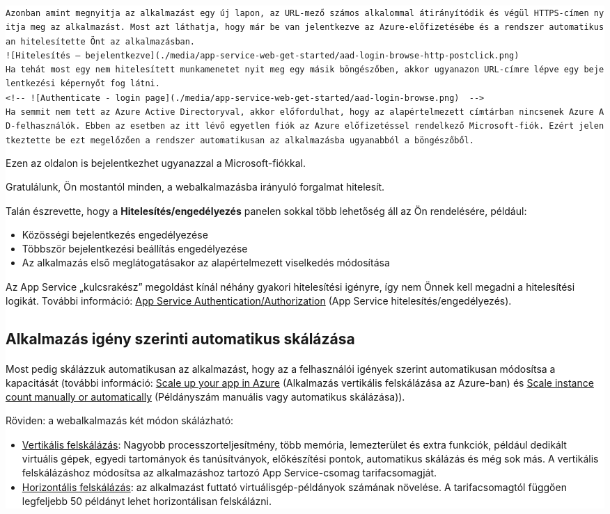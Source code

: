     Azonban amint megnyitja az alkalmazást egy új lapon, az URL-mező számos alkalommal átirányítódik és végül HTTPS-címen nyitja meg az alkalmazást. Most azt láthatja, hogy már be van jelentkezve az Azure-előfizetésébe és a rendszer automatikusan hitelesítette Önt az alkalmazásban.  
    ![Hitelesítés – bejelentkezve](./media/app-service-web-get-started/aad-login-browse-http-postclick.png)  
    Ha tehát most egy nem hitelesített munkamenetet nyit meg egy másik böngészőben, akkor ugyanazon URL-címre lépve egy bejelentkezési képernyőt fog látni.  
    <!-- ![Authenticate - login page](./media/app-service-web-get-started/aad-login-browse.png)  -->
    Ha semmit nem tett az Azure Active Directoryval, akkor előfordulhat, hogy az alapértelmezett címtárban nincsenek Azure AD-felhasználók. Ebben az esetben az itt lévő egyetlen fiók az Azure előfizetéssel rendelkező Microsoft-fiók. Ezért jelentkeztette be ezt megelőzően a rendszer automatikusan az alkalmazásba ugyanabból a böngészőből.
   Ezen az oldalon is bejelentkezhet ugyanazzal a Microsoft-fiókkal.

Gratulálunk, Ön mostantól minden, a webalkalmazásba irányuló forgalmat hitelesít.

Talán észrevette, hogy a **Hitelesítés/engedélyezés** panelen sokkal több lehetőség áll az Ön rendelésére, például:

* Közösségi bejelentkezés engedélyezése
* Többször bejelentkezési beállítás engedélyezése
* Az alkalmazás első meglátogatásakor az alapértelmezett viselkedés módosítása

Az App Service „kulcsrakész” megoldást kínál néhány gyakori hitelesítési igényre, így nem Önnek kell megadni a hitelesítési logikát.
További információ: [App Service Authentication/Authorization](https://azure.microsoft.com/blog/announcing-app-service-authentication-authorization/) (App Service hitelesítés/engedélyezés).

## <a name="scale-your-app-automatically-based-on-demand"></a>Alkalmazás igény szerinti automatikus skálázása
Most pedig skálázzuk automatikusan az alkalmazást, hogy az a felhasználói igények szerint automatikusan módosítsa a kapacitását (további információ: [Scale up your app in Azure](web-sites-scale.md) (Alkalmazás vertikális felskálázása az Azure-ban) és [Scale instance count manually or automatically](../monitoring-and-diagnostics/insights-how-to-scale.md) (Példányszám manuális vagy automatikus skálázása)).

Röviden: a webalkalmazás két módon skálázható:

* [Vertikális felskálázás](https://en.wikipedia.org/wiki/Scalability#Horizontal_and_vertical_scaling): Nagyobb processzorteljesítmény, több memória, lemezterület és extra funkciók, például dedikált virtuális gépek, egyedi tartományok és tanúsítványok, előkészítési pontok, automatikus skálázás és még sok más. A vertikális felskálázáshoz módosítsa az alkalmazáshoz tartozó App Service-csomag tarifacsomagját.
* [Horizontális felskálázás](https://en.wikipedia.org/wiki/Scalability#Horizontal_and_vertical_scaling): az alkalmazást futtató virtuálisgép-példányok számának növelése.
  A tarifacsomagtól függően legfeljebb 50 példányt lehet horizontálisan felskálázni.
